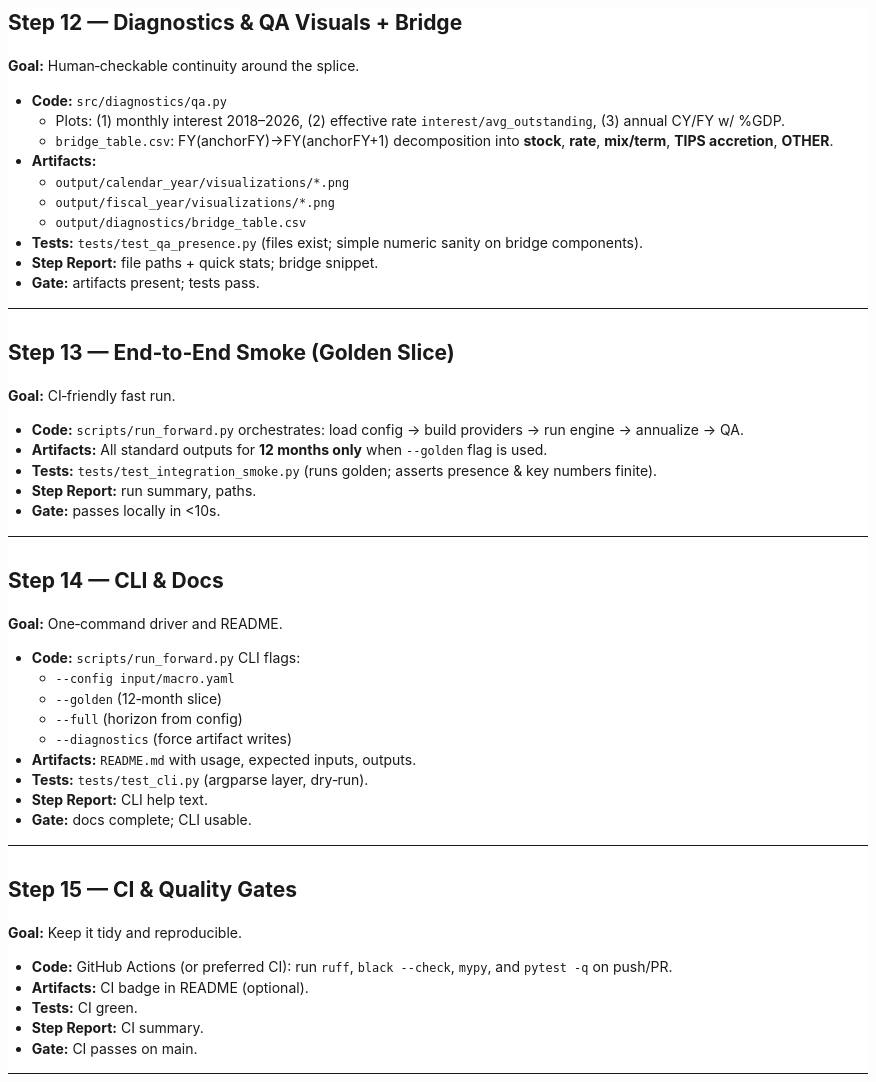 ## Step 12 — Diagnostics & QA Visuals + Bridge
**Goal:** Human‑checkable continuity around the splice.
- **Code:** `src/diagnostics/qa.py`
  - Plots: (1) monthly interest 2018–2026, (2) effective rate `interest/avg_outstanding`, (3) annual CY/FY w/ %GDP.
  - `bridge_table.csv`: FY(anchorFY)→FY(anchorFY+1) decomposition into **stock**, **rate**, **mix/term**, **TIPS accretion**, **OTHER**.
- **Artifacts:** 
  - `output/calendar_year/visualizations/*.png`
  - `output/fiscal_year/visualizations/*.png`
  - `output/diagnostics/bridge_table.csv`
- **Tests:** `tests/test_qa_presence.py` (files exist; simple numeric sanity on bridge components).
- **Step Report:** file paths + quick stats; bridge snippet.
- **Gate:** artifacts present; tests pass.

---

## Step 13 — End‑to‑End Smoke (Golden Slice)
**Goal:** CI‑friendly fast run.
- **Code:** `scripts/run_forward.py` orchestrates: load config → build providers → run engine → annualize → QA.
- **Artifacts:** All standard outputs for **12 months only** when `--golden` flag is used.
- **Tests:** `tests/test_integration_smoke.py` (runs golden; asserts presence & key numbers finite).
- **Step Report:** run summary, paths.
- **Gate:** passes locally in <10s.

---

## Step 14 — CLI & Docs
**Goal:** One‑command driver and README.
- **Code:** `scripts/run_forward.py` CLI flags:
  - `--config input/macro.yaml`
  - `--golden` (12‑month slice)
  - `--full` (horizon from config)
  - `--diagnostics` (force artifact writes)
- **Artifacts:** `README.md` with usage, expected inputs, outputs.
- **Tests:** `tests/test_cli.py` (argparse layer, dry‑run).
- **Step Report:** CLI help text.
- **Gate:** docs complete; CLI usable.

---

## Step 15 — CI & Quality Gates
**Goal:** Keep it tidy and reproducible.
- **Code:** GitHub Actions (or preferred CI): run `ruff`, `black --check`, `mypy`, and `pytest -q` on push/PR.
- **Artifacts:** CI badge in README (optional).
- **Tests:** CI green.
- **Step Report:** CI summary.
- **Gate:** CI passes on main.

---